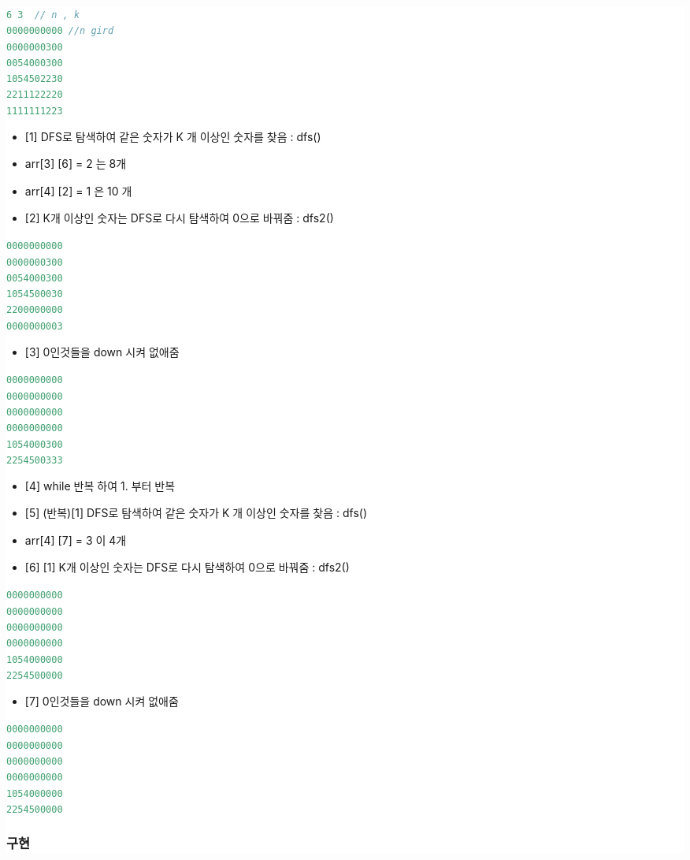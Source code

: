 ```java
6 3  // n , k
0000000000 //n gird
0000000300
0054000300
1054502230
2211122220
1111111223
```

- [1] DFS로 탐색하여 같은 숫자가 K 개 이상인 숫자를 찾음 : dfs()
- arr[3] [6] = 2 는 8개
- arr[4] [2] = 1 은 10 개  

- [2] K개 이상인 숫자는 DFS로 다시 탐색하여 0으로 바꿔줌 : dfs2()
```java
0000000000  
0000000300
0054000300
1054500030
2200000000
0000000003
```

- [3] 0인것들을 down 시켜 없애줌

```java
0000000000  
0000000000
0000000000
0000000000
1054000300
2254500333
```

- [4] while 반복 하여 1. 부터 반복
- [5] (반복)[1] DFS로 탐색하여 같은 숫자가 K 개 이상인 숫자를 찾음 : dfs()
- arr[4] [7] = 3 이 4개

- [6] [1] K개 이상인 숫자는 DFS로 다시 탐색하여 0으로 바꿔줌 : dfs2()

```java
0000000000  
0000000000
0000000000
0000000000
1054000000
2254500000
```

- [7] 0인것들을 down 시켜 없애줌

```java
0000000000  
0000000000
0000000000
0000000000
1054000000
2254500000
```
### 구현
